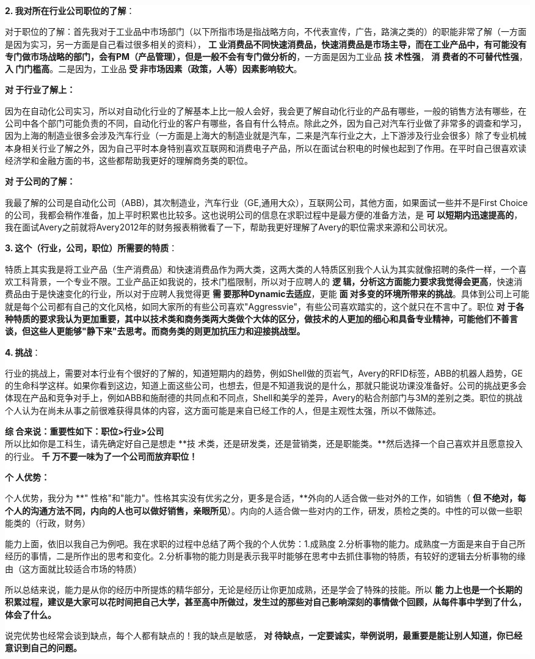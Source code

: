   

 **2. 我对所在行业公司职位的了解**：

对于职位的了解：首先我对于工业品中市场部门（以下所指市场是指战略方向，不代表宣传，广告，路演之类的）的职能非常了解（一方面是因为实习，另一方面是自己看过很多相关的资料），
**工
业消费品不同快速消费品，快速消费品是市场主导，而在工业产品中，有可能没有专门做市场战略的部门，会有PM（产品管理），但是一般不会有专门做分析的**，一方面是因为工业品
**技 术性强**， **消 费者的不可替代性强**， **入 门门槛高**。二是因为，工业品 **受 非市场因素（政策，人等）因素影响较大**。

 **对 于行业了解上：**

因为在自动化公司实习，所以对自动化行业的了解基本上比一般人会好，我会更了解自动化行业的产品有哪些，一般的销售方法有哪些，在公司中各个部门可能负责的不同，自动化行业的客户有哪些，各自有什么特点。除此之外，因为自己对汽车行业做了非常多的调查和学习，因为上海的制造业很多会涉及汽车行业（一方面是上海大的制造业就是汽车，二来是汽车行业之大，上下游涉及行业会很多）除了专业机械本身相关行业了解之外，因为自己平时本身特别喜欢互联网和消费电子产品，所以在面试台积电的时候也起到了作用。在平时自己很喜欢读经济学和金融方面的书，这些都帮助我更好的理解商务类的职位。

 **对 于公司的了解：**

我最了解的公司是自动化公司（ABB)，其次制造业，汽车行业（GE,通用大众），互联网公司，其他方面，如果面试一些并不是First
Choice的公司，我都会稍作准备，加上平时积累也比较多。这也说明公司的信息在求职过程中是最方便的准备方法，是 **可
以短期内迅速提高的**，我在面试Avery之前就将Avery2012年的财务报表稍微看了一下，帮助我更好理解了Avery的职位需求来源和公司状况。

  

 **3. 这个（行业，公司，职位）所需要的特质**：

特质上其实我是将工业产品（生产消费品）和快速消费品作为两大类，这两大类的人特质区别我个人认为其实就像招聘的条件一样，一个喜欢工科背景，一个专业不限。工业产品正如我说的，技术门槛限制，所以对于应聘人的
**逻 辑，分析这方面能力要求我觉得会更高**，快速消费品由于是快速变化的行业，所以对于应聘人我觉得更 **需 要那种Dynamic去适应**，更能 **面
对多变的环境所带来的挑战**。具体到公司上可能就是每个公司都有自己的文化风格，如同大家所的有些公司喜欢"Aggressvie"，有些公司喜欢踏实的，这个就只在不言中了。职位
**对
于各种特质的要求我认为更加重要，其中以技术类和商务类两大类做个大体的区分，做技术的人更加的细心和具备专业精神，可能他们不善言谈，但这些人更能够"静下来"去思考。而商务类的则更加抗压力和迎接挑战型。**

  

 **4. 挑战**：

行业的挑战上，需要对本行业有个很好的了解的，知道短期内的趋势，例如Shell做的页岩气，Avery的RFID标签，ABB的机器人趋势，GE的生命科学这样。如果你看到这边，知道上面这些公司，也想去，但是不知道我说的是什么，那就只能说功课没准备好。公司的挑战更多会体现在产品和竞争对手上，例如ABB和施耐德的共同点和不同点，Shell和美孚的差异，Avery的粘合剂部门与3M的差别之类。职位的挑战个人认为在尚未从事之前很难获得具体的内容，这方面可能是来自已经工作的人，但是主观性太强，所以不做陈述。

  
  
 **综 合来说：重要性如下：职位>行业>公司**  
所以比如你是工科生，请先确定好自己是想走 **技 术类，还是研发类，还是营销类，还是职能类。**然后选择一个自己喜欢并且愿意投入的行业。 **千
万不要一味为了一个公司而放弃职位！**  
  

 **个 人优势：**

个人优势，我分为 **" 性格"和"能力"。性格其实没有优劣之分，更多是合适，**外向的人适合做一些对外的工作，如销售（ **但
不绝对，每个人的沟通方法不同，内向的人也可以做好销售，亲眼所见**）。内向的人适合做一些对内的工作，研发，质检之类的。中性的可以做一些职能类的（行政，财务）

  

能力上面，依旧以我自己为例吧。我在求职的过程中总结了两个我的个人优势：1.成熟度
2.分析事物的能力。成熟度一方面是来自于自己所经历的事情，二是所作出的思考和变化。2.分析事物的能力则是表示我平时能够在思考中去抓住事物的特质，有较好的逻辑去分析事物的缘由（这方面就比较适合市场的特质）

所以总结来说，能力是从你的经历中所提炼的精华部分，无论是经历让你更加成熟，还是学会了特殊的技能。所以 **能
力上也是一个长期的积累过程，建议是大家可以花时间把自己大学，甚至高中所做过，发生过的那些对自己影响深刻的事情做个回顾，从每件事中学到了什么，体会了什么。**

  

说完优势也经常会谈到缺点，每个人都有缺点的！我的缺点是敏感， **对 待缺点，一定要诚实，举例说明，最重要是能让别人知道，你已经意识到自己的问题。**
